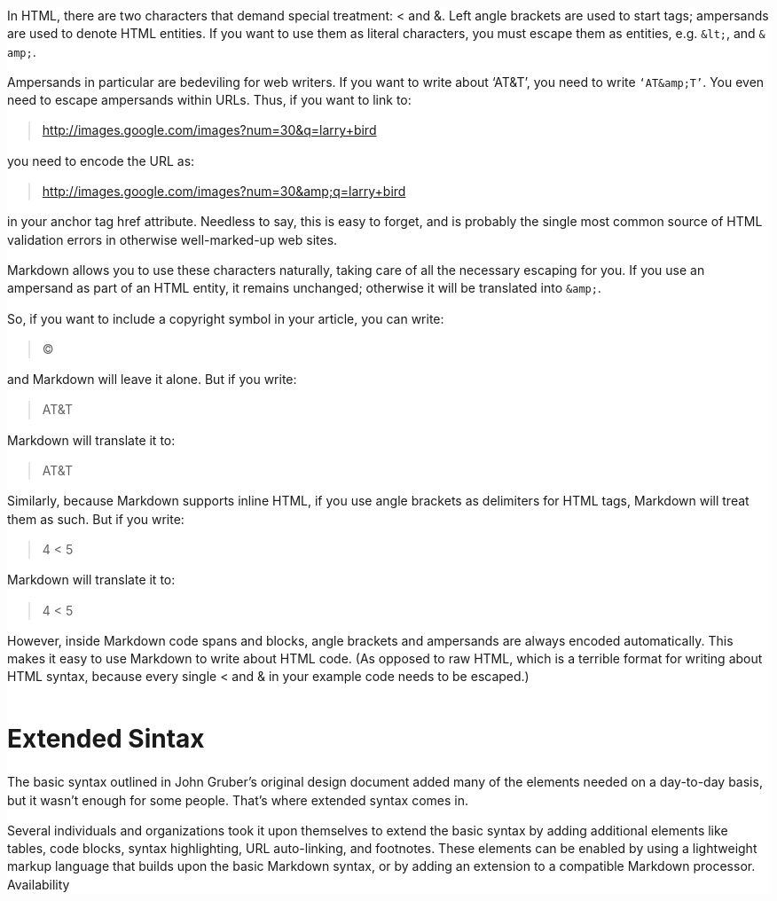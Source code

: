 In HTML, there are two characters that demand special treatment: < and &. Left angle brackets are used to start tags; ampersands are used to denote HTML entities. If you want to use them as literal characters, you must escape them as entities, e.g. `&lt;`, and `&amp;`.

Ampersands in particular are bedeviling for web writers. If you want to write about ‘AT&T’, you need to write `‘AT&amp;T’`. You even need to escape ampersands within URLs. Thus, if you want to link to:

> http://images.google.com/images?num=30&q=larry+bird

you need to encode the URL as:

> http://images.google.com/images?num=30&amp;q=larry+bird

in your anchor tag href attribute. Needless to say, this is easy to forget, and is probably the single most common source of HTML validation errors in otherwise well-marked-up web sites.

Markdown allows you to use these characters naturally, taking care of all the necessary escaping for you. If you use an ampersand as part of an HTML entity, it remains unchanged; otherwise it will be translated into `&amp;`.

So, if you want to include a copyright symbol in your article, you can write:

> &copy;

and Markdown will leave it alone. But if you write:

> AT&T

Markdown will translate it to:

> AT&amp;T

Similarly, because Markdown supports inline HTML, if you use angle brackets as delimiters for HTML tags, Markdown will treat them as such. But if you write:

> 4 < 5

Markdown will translate it to:

> 4 &lt; 5

However, inside Markdown code spans and blocks, angle brackets and ampersands are always encoded automatically. This makes it easy to use Markdown to write about HTML code. (As opposed to raw HTML, which is a terrible format for writing about HTML syntax, because every single < and & in your example code needs to be escaped.)





# Extended Sintax

The basic syntax outlined in John Gruber’s original design document added many of the elements needed on a day-to-day basis, but it wasn’t enough for some people. That’s where extended syntax comes in.

Several individuals and organizations took it upon themselves to extend the basic syntax by adding additional elements like tables, code blocks, syntax highlighting, URL auto-linking, and footnotes. These elements can be enabled by using a lightweight markup language that builds upon the basic Markdown syntax, or by adding an extension to a compatible Markdown processor.
Availability
